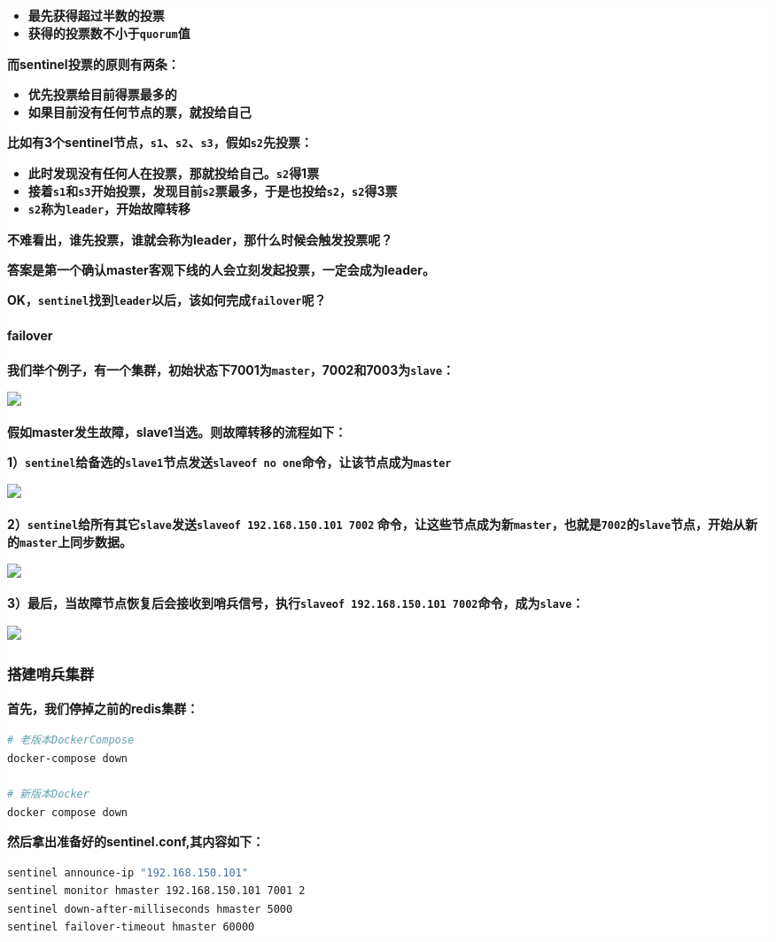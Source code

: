 - **最先获得超过半数的投票**
- **获得的投票数不小于`quorum`值**

**而sentinel投票的原则有两条：**

- **优先投票给目前得票最多的**
- **如果目前没有任何节点的票，就投给自己**

**比如有3个sentinel节点，`s1`、`s2`、`s3`，假如`s2`先投票：**

- **此时发现没有任何人在投票，那就投给自己。`s2`得1票**
- **接着`s1`和`s3`开始投票，发现目前`s2`票最多，于是也投给`s2`，`s2`得3票**
- **`s2`称为`leader`，开始故障转移**

**不难看出，谁先投票，谁就会称为leader，那什么时候会触发投票呢？**

**答案是第一个确认master客观下线的人会立刻发起投票，一定会成为leader。**

**OK，`sentinel`找到`leader`以后，该如何完成`failover`呢？**

#### failover

**我们举个例子，有一个集群，初始状态下7001为`master`，7002和7003为`slave`：**

![](D:/StudyNote/assets/1742021225785(1).png)

**假如master发生故障，slave1当选。则故障转移的流程如下：**

**1）`sentinel`给备选的`slave1`节点发送`slaveof no one`命令，让该节点成为`master`**

![](D:/StudyNote/assets/1742021294890(1).png)

**2）`sentinel`给所有其它`slave`发送`slaveof 192.168.150.101 7002` 命令，让这些节点成为新`master`，也就是`7002`的`slave`节点，开始从新的`master`上同步数据。**

![](D:/StudyNote/assets/1742021368312.png)

**3）最后，当故障节点恢复后会接收到哨兵信号，执行`slaveof 192.168.150.101 7002`命令，成为`slave`：**

![](D:/StudyNote/assets/1742021427857(1).png)





### 搭建哨兵集群

**首先，我们停掉之前的redis集群：**

```Bash
# 老版本DockerCompose
docker-compose down

# 新版本Docker
docker compose down
```

**然后拿出准备好的sentinel.conf,其内容如下：**

```Bash
sentinel announce-ip "192.168.150.101"
sentinel monitor hmaster 192.168.150.101 7001 2
sentinel down-after-milliseconds hmaster 5000
sentinel failover-timeout hmaster 60000
```
